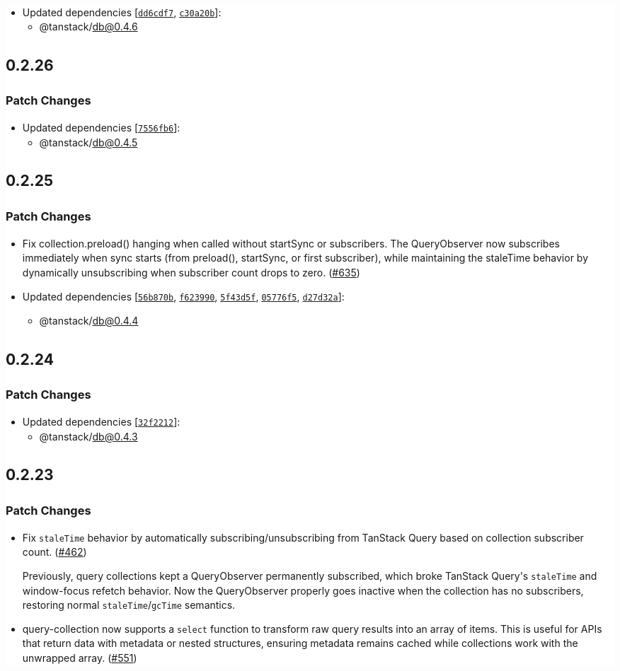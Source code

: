 - Updated dependencies [[`dd6cdf7`](https://github.com/TanStack/db/commit/dd6cdf7ea62d91bfb12ea8d25bdd25549259c113), [`c30a20b`](https://github.com/TanStack/db/commit/c30a20b1df39b34f18d0aa7c7b901a27fb963f36)]:
  - @tanstack/db@0.4.6

## 0.2.26

### Patch Changes

- Updated dependencies [[`7556fb6`](https://github.com/TanStack/db/commit/7556fb6f888b5bdc830fe6448eb3368efeb61988)]:
  - @tanstack/db@0.4.5

## 0.2.25

### Patch Changes

- Fix collection.preload() hanging when called without startSync or subscribers. The QueryObserver now subscribes immediately when sync starts (from preload(), startSync, or first subscriber), while maintaining the staleTime behavior by dynamically unsubscribing when subscriber count drops to zero. ([#635](https://github.com/TanStack/db/pull/635))

- Updated dependencies [[`56b870b`](https://github.com/TanStack/db/commit/56b870b3e63f8010b6eeebea87893b10c75a5888), [`f623990`](https://github.com/TanStack/db/commit/f62399062e4db61426ddfbbbe324c48cab2513dd), [`5f43d5f`](https://github.com/TanStack/db/commit/5f43d5f7f47614be8e71856ceb0f91733d9be627), [`05776f5`](https://github.com/TanStack/db/commit/05776f52a8ce4fe41b34fc8cace2046afc42835c), [`d27d32a`](https://github.com/TanStack/db/commit/d27d32aceb7f8fcabc07dcf1b55a84a605d2f23f)]:
  - @tanstack/db@0.4.4

## 0.2.24

### Patch Changes

- Updated dependencies [[`32f2212`](https://github.com/TanStack/db/commit/32f221278e2a684f3f4e1e2ace1ca98f5ecc858a)]:
  - @tanstack/db@0.4.3

## 0.2.23

### Patch Changes

- Fix `staleTime` behavior by automatically subscribing/unsubscribing from TanStack Query based on collection subscriber count. ([#462](https://github.com/TanStack/db/pull/462))

  Previously, query collections kept a QueryObserver permanently subscribed, which broke TanStack Query's `staleTime` and window-focus refetch behavior. Now the QueryObserver properly goes inactive when the collection has no subscribers, restoring normal `staleTime`/`gcTime` semantics.

- query-collection now supports a `select` function to transform raw query results into an array of items. This is useful for APIs that return data with metadata or nested structures, ensuring metadata remains cached while collections work with the unwrapped array. ([#551](https://github.com/TanStack/db/pull/551))
